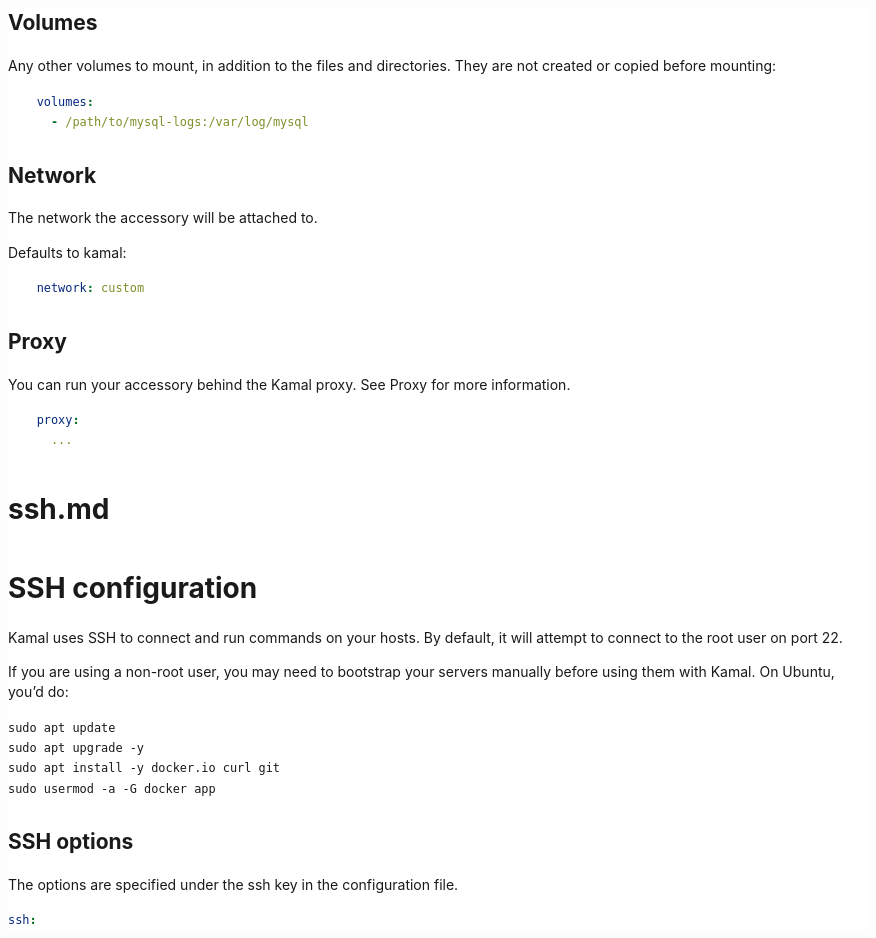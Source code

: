 ## Volumes

Any other volumes to mount, in addition to the files and directories.
They are not created or copied before mounting:

```yaml
    volumes:
      - /path/to/mysql-logs:/var/log/mysql
```

## Network

The network the accessory will be attached to.

Defaults to kamal:

```yaml
    network: custom
```

## Proxy

You can run your accessory behind the Kamal proxy. See Proxy for more information.

```yaml
    proxy:
      ...
```

# ssh.md

# SSH configuration

Kamal uses SSH to connect and run commands on your hosts.
By default, it will attempt to connect to the root user on port 22.

If you are using a non-root user, you may need to bootstrap your servers manually before using them with Kamal. On Ubuntu, you’d do:

```shell
sudo apt update
sudo apt upgrade -y
sudo apt install -y docker.io curl git
sudo usermod -a -G docker app
```

## SSH options

The options are specified under the ssh key in the configuration file.

```yaml
ssh:
```
